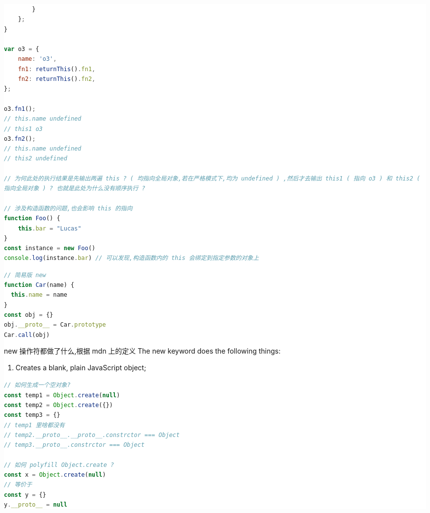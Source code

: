 ```javascript
        }
    };
}

var o3 = {
    name: 'o3',
    fn1: returnThis().fn1,
    fn2: returnThis().fn2,
};

o3.fn1(); 
// this.name undefined
// this1 o3
o3.fn2();
// this.name undefined
// this2 undefined

// 为何此处的执行结果是先输出两遍 this ? ( 均指向全局对象,若在严格模式下,均为 undefined ) ,然后才去输出 this1 ( 指向 o3 ) 和 this2 ( 指向全局对象 ) ? 也就是此处为什么没有顺序执行 ?

// 涉及构造函数的问题,也会影响 this 的指向
function Foo() {
    this.bar = "Lucas"
}
const instance = new Foo()
console.log(instance.bar) // 可以发现,构造函数内的 this 会绑定到指定参数的对象上
```

```javascript
// 简易版 new
function Car(name) {
  this.name = name
}
const obj = {}
obj.__proto__ = Car.prototype
Car.call(obj)
```

new 操作符都做了什么,根据 mdn 上的定义
The new keyword does the following things:
1. Creates a blank, plain JavaScript object;
```javascript
// 如何生成一个空对象?
const temp1 = Object.create(null)
const temp2 = Object.create({})
const temp3 = {}
// temp1 里啥都没有
// temp2.__proto__.__proto__.constrctor === Object
// temp3.__proto__.constrctor === Object

// 如何 polyfill Object.create ?
const x = Object.create(null)
// 等价于 
const y = {}
y.__proto__ = null
```
